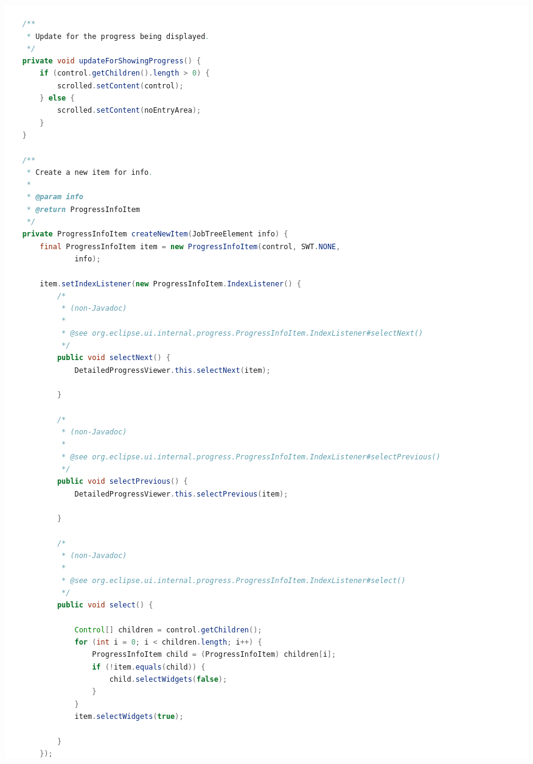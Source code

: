 ```java

	/**
	 * Update for the progress being displayed.
	 */
	private void updateForShowingProgress() {
		if (control.getChildren().length > 0) {
			scrolled.setContent(control);
		} else {
			scrolled.setContent(noEntryArea);
		}
	}

	/**
	 * Create a new item for info.
	 * 
	 * @param info
	 * @return ProgressInfoItem
	 */
	private ProgressInfoItem createNewItem(JobTreeElement info) {
		final ProgressInfoItem item = new ProgressInfoItem(control, SWT.NONE,
				info);

		item.setIndexListener(new ProgressInfoItem.IndexListener() {
			/*
			 * (non-Javadoc)
			 * 
			 * @see org.eclipse.ui.internal.progress.ProgressInfoItem.IndexListener#selectNext()
			 */
			public void selectNext() {
				DetailedProgressViewer.this.selectNext(item);

			}

			/*
			 * (non-Javadoc)
			 * 
			 * @see org.eclipse.ui.internal.progress.ProgressInfoItem.IndexListener#selectPrevious()
			 */
			public void selectPrevious() {
				DetailedProgressViewer.this.selectPrevious(item);

			}

			/*
			 * (non-Javadoc)
			 * 
			 * @see org.eclipse.ui.internal.progress.ProgressInfoItem.IndexListener#select()
			 */
			public void select() {

				Control[] children = control.getChildren();
				for (int i = 0; i < children.length; i++) {
					ProgressInfoItem child = (ProgressInfoItem) children[i];
					if (!item.equals(child)) {
						child.selectWidgets(false);
					}
				}
				item.selectWidgets(true);

			}
		});

```